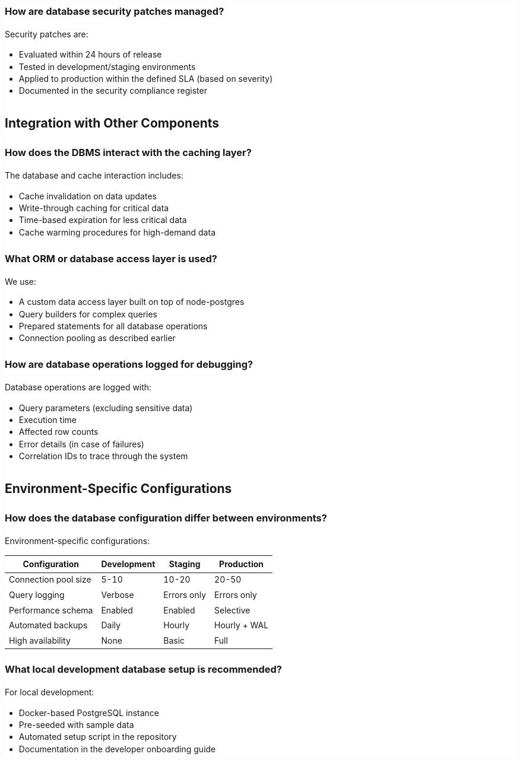 ### How are database security patches managed?
Security patches are:
- Evaluated within 24 hours of release
- Tested in development/staging environments
- Applied to production within the defined SLA (based on severity)
- Documented in the security compliance register

## Integration with Other Components

### How does the DBMS interact with the caching layer?
The database and cache interaction includes:
- Cache invalidation on data updates
- Write-through caching for critical data
- Time-based expiration for less critical data
- Cache warming procedures for high-demand data

### What ORM or database access layer is used?
We use:
- A custom data access layer built on top of node-postgres
- Query builders for complex queries
- Prepared statements for all database operations
- Connection pooling as described earlier

### How are database operations logged for debugging?
Database operations are logged with:
- Query parameters (excluding sensitive data)
- Execution time
- Affected row counts
- Error details (in case of failures)
- Correlation IDs to trace through the system

## Environment-Specific Configurations

### How does the database configuration differ between environments?
Environment-specific configurations:

| Configuration | Development | Staging | Production |
|---------------|-------------|---------|------------|
| Connection pool size | 5-10 | 10-20 | 20-50 |
| Query logging | Verbose | Errors only | Errors only |
| Performance schema | Enabled | Enabled | Selective |
| Automated backups | Daily | Hourly | Hourly + WAL |
| High availability | None | Basic | Full |

### What local development database setup is recommended?
For local development:
- Docker-based PostgreSQL instance
- Pre-seeded with sample data
- Automated setup script in the repository
- Documentation in the developer onboarding guide
